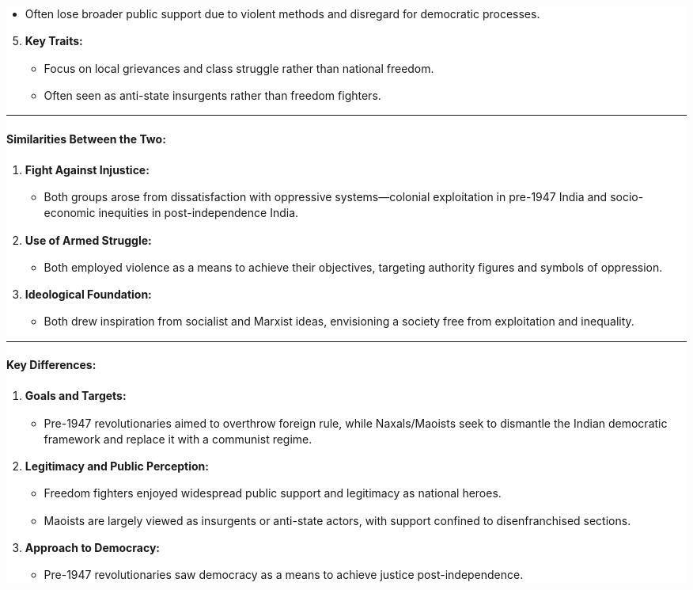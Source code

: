    - Often lose broader public support due to violent methods and disregard for democratic processes.



5. **Key Traits:**

   - Focus on local grievances and class struggle rather than national freedom.

   - Often seen as anti-state insurgents rather than freedom fighters.



---



#### **Similarities Between the Two:**



1. **Fight Against Injustice:**

   - Both groups arose from dissatisfaction with oppressive systems—colonial exploitation in pre-1947 India and socio-economic inequities in post-independence India.



2. **Use of Armed Struggle:**

   - Both employed violence as a means to achieve their objectives, targeting authority figures and symbols of oppression.



3. **Ideological Foundation:**

   - Both drew inspiration from socialist and Marxist ideas, envisioning a society free from exploitation and inequality.



---



#### **Key Differences:**



1. **Goals and Targets:**

   - Pre-1947 revolutionaries aimed to overthrow foreign rule, while Naxals/Maoists seek to dismantle the Indian democratic framework and replace it with a communist regime.



2. **Legitimacy and Public Perception:**

   - Freedom fighters enjoyed widespread public support and legitimacy as national heroes.

   - Maoists are largely viewed as insurgents or anti-state actors, with support confined to disenfranchised sections.



3. **Approach to Democracy:**

   - Pre-1947 revolutionaries saw democracy as a means to achieve justice post-independence.
